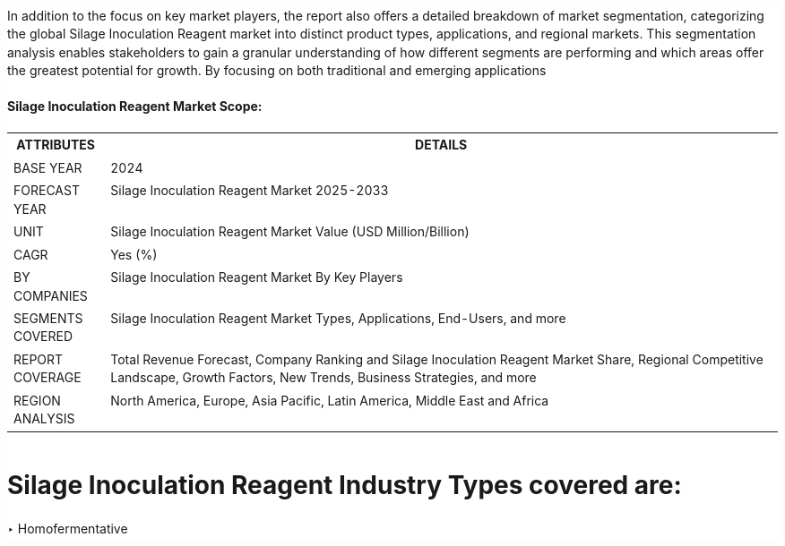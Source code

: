 In addition to the focus on key market players, the report also offers a detailed breakdown of market segmentation, categorizing the global Silage Inoculation Reagent market into distinct product types, applications, and regional markets. This segmentation analysis enables stakeholders to gain a granular understanding of how different segments are performing and which areas offer the greatest potential for growth. By focusing on both traditional and emerging applications

<h4>Silage Inoculation Reagent Market Scope:</h4>
<table>
<tr>
<th>ATTRIBUTES</th>
<th>DETAILS</th>
</tr>
<tr>
<td>BASE YEAR</td>
<td>2024</td>
</tr>
<tr>
<td>FORECAST YEAR</td>
<td>Silage Inoculation Reagent Market 2025-2033</td>
</tr>
<tr>
<td>UNIT</td>
<td>Silage Inoculation Reagent Market Value (USD Million/Billion)</td>
<tr>
<td>CAGR</td>
<td>Yes (%)</td>
</tr>
</tr>
<tr>
<td>BY COMPANIES</td>
<td>Silage Inoculation Reagent Market By Key Players</td>
</tr>
<tr>
<td>SEGMENTS COVERED</td>
<td>Silage Inoculation Reagent Market Types, Applications, End-Users, and more</td>
</tr>
<tr>
<td>REPORT COVERAGE</td>
<td>Total Revenue Forecast, Company Ranking and Silage Inoculation Reagent Market Share, Regional Competitive Landscape, Growth Factors, New Trends, Business Strategies, and more</td>
</tr>
<tr>
<td>REGION ANALYSIS</td>
<td>North America, Europe, Asia Pacific, Latin America, Middle East and Africa</td>
</tr>
</table>

# <strong>Silage Inoculation Reagent Industry Types covered are:</strong>

‣ Homofermentative
